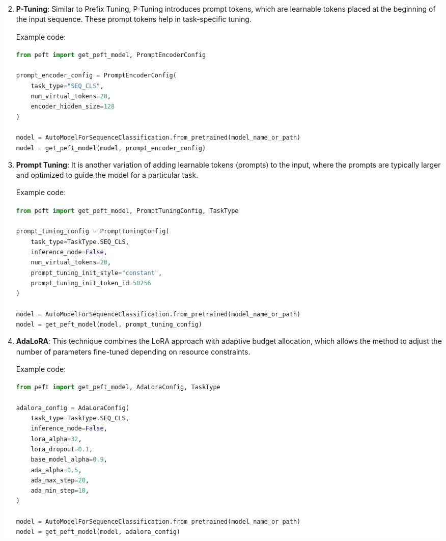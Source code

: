    ```python
   ```

2. **P-Tuning**: Similar to Prefix Tuning, P-Tuning introduces prompt tokens, which are learnable tokens placed at the beginning of the input sequence. These prompt tokens help in task-specific tuning.

   Example code:
   ```python
   from peft import get_peft_model, PromptEncoderConfig
   
   prompt_encoder_config = PromptEncoderConfig(
       task_type="SEQ_CLS",
       num_virtual_tokens=20,
       encoder_hidden_size=128
   )
   
   model = AutoModelForSequenceClassification.from_pretrained(model_name_or_path)
   model = get_peft_model(model, prompt_encoder_config)
   ```

3. **Prompt Tuning**: It is another variation of adding learnable tokens (prompts) to the input, where the prompts are typically larger and optimized to guide the model for a particular task.

   Example code:
   ```python
   from peft import get_peft_model, PromptTuningConfig, TaskType
   
   prompt_tuning_config = PromptTuningConfig(
       task_type=TaskType.SEQ_CLS,
       inference_mode=False,
       num_virtual_tokens=20,
       prompt_tuning_init_style="constant",
       prompt_tuning_init_token_id=50256
   )
   
   model = AutoModelForSequenceClassification.from_pretrained(model_name_or_path)
   model = get_peft_model(model, prompt_tuning_config)
   ```

4. **AdaLoRA**: This technique combines the LoRA approach with adaptive budget allocation, which allows the method to adjust the number of parameters fine-tuned depending on resource constraints.

   Example code:
   ```python
   from peft import get_peft_model, AdaLoraConfig, TaskType
   
   adalora_config = AdaLoraConfig(
       task_type=TaskType.SEQ_CLS,
       inference_mode=False,
       lora_alpha=32,
       lora_dropout=0.1,
       base_model_alpha=0.9,
       ada_alpha=0.5,
       ada_max_step=20,
       ada_min_step=10,
   )
   
   model = AutoModelForSequenceClassification.from_pretrained(model_name_or_path)
   model = get_peft_model(model, adalora_config)
   ```

